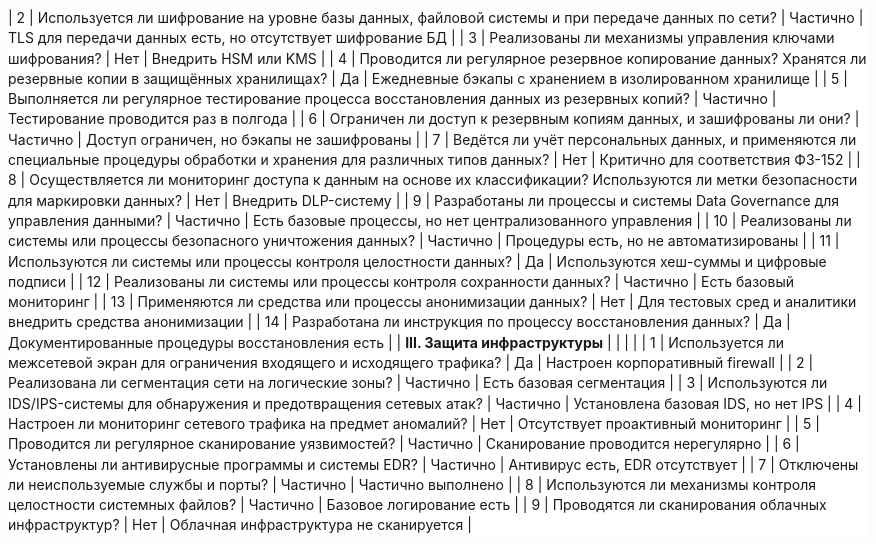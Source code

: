 | 2                              | Используется ли шифрование на уровне базы данных, файловой системы и при передаче данных по сети?                                   | Частично        | TLS для передачи данных есть, но отсутствует шифрование БД           |
| 3                              | Реализованы ли механизмы управления ключами шифрования?                                                                             | Нет             | Внедрить HSM или KMS                                                 |
| 4                              | Проводится ли регулярное резервное копирование данных? Хранятся ли резервные копии в защищённых хранилищах?                         | Да              | Ежедневные бэкапы с хранением в изолированном хранилище              |
| 5                              | Выполняется ли регулярное тестирование процесса восстановления данных из резервных копий?                                           | Частично        | Тестирование проводится раз в полгода                                |
| 6                              | Ограничен ли доступ к резервным копиям данных, и зашифрованы ли они?                                                                | Частично        | Доступ ограничен, но бэкапы не зашифрованы                           |
| 7                              | Ведётся ли учёт персональных данных, и применяются ли специальные процедуры обработки и хранения для различных типов данных?        | Нет             | Критично для соответствия ФЗ-152                                     |
| 8                              | Осуществляется ли мониторинг доступа к данным на основе их классификации? Используются ли метки безопасности для маркировки данных? | Нет             | Внедрить DLP-систему                                                 |
| 9                              | Разработаны ли процессы и системы Data Governance для управления данными?                                                           | Частично        | Есть базовые процессы, но нет централизованного управления           |
| 10                             | Реализованы ли системы или процессы безопасного уничтожения данных?                                                                 | Частично        | Процедуры есть, но не автоматизированы                               |
| 11                             | Используются ли системы или процессы контроля целостности данных?                                                                   | Да              | Используются хеш-суммы и цифровые подписи                            |
| 12                             | Реализованы ли системы или процессы контроля сохранности данных?                                                                    | Частично        | Есть базовый мониторинг                                              |
| 13                             | Применяются ли средства или процессы анонимизации данных?                                                                           | Нет             | Для тестовых сред и аналитики внедрить средства анонимизации         |
| 14                             | Разработана ли инструкция по процессу восстановления данных?                                                                        | Да              | Документированные процедуры восстановления есть                      |
| **III. Защита инфраструктуры** |                                                                                                                                     |                 |                                                                      |
| 1                              | Используется ли межсетевой экран для ограничения входящего и исходящего трафика?                                                    | Да              | Настроен корпоративный firewall                                      |
| 2                              | Реализована ли сегментация сети на логические зоны?                                                                                 | Частично        | Есть базовая сегментация                                             |
| 3                              | Используются ли IDS/IPS-системы для обнаружения и предотвращения сетевых атак?                                                      | Частично        | Установлена базовая IDS, но нет IPS                                  |
| 4                              | Настроен ли мониторинг сетевого трафика на предмет аномалий?                                                                        | Нет             | Отсутствует проактивный мониторинг                                   |
| 5                              | Проводится ли регулярное сканирование уязвимостей?                                                                                  | Частично        | Сканирование проводится нерегулярно                                  |
| 6                              | Установлены ли антивирусные программы и системы EDR?                                                                                | Частично        | Антивирус есть, EDR отсутствует                                      |
| 7                              | Отключены ли неиспользуемые службы и порты?                                                                                         | Частично        | Частично выполнено                                                   |
| 8                              | Используются ли механизмы контроля целостности системных файлов?                                                                    | Частично        | Базовое логирование есть                                             |
| 9                              | Проводятся ли сканирования облачных инфраструктур?                                                                                  | Нет             | Облачная инфраструктура не сканируется                               |